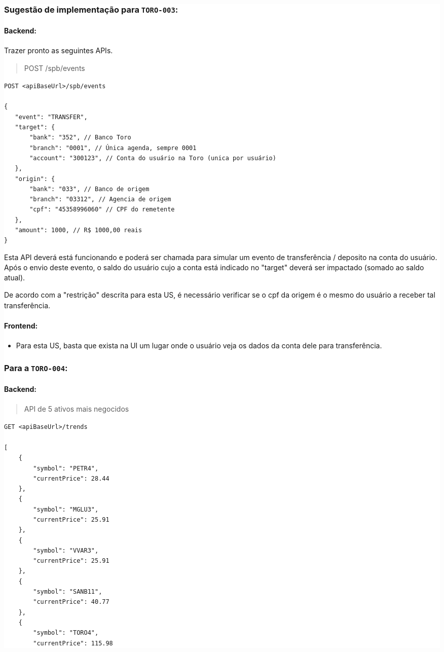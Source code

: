 ### Sugestão de implementação para `TORO-003`:

#### Backend:

Trazer pronto as seguintes APIs.


> POST <apiBaseUrl>/spb/events
```jsonc
POST <apiBaseUrl>/spb/events

{
   "event": "TRANSFER",
   "target": {
       "bank": "352", // Banco Toro
       "branch": "0001", // Única agenda, sempre 0001
       "account": "300123", // Conta do usuário na Toro (unica por usuário)
   },
   "origin": {
       "bank": "033", // Banco de origem 
       "branch": "03312", // Agencia de origem
       "cpf": "45358996060" // CPF do remetente
   },
   "amount": 1000, // R$ 1000,00 reais
}
```
Esta API deverá está funcionando e poderá ser chamada para simular um evento de transferência / deposito na conta do usuário. Após o envio deste evento, o saldo do usuário cujo a conta está indicado no "target" deverá ser impactado (somado ao saldo atual). 

De acordo com a "restrição" descrita para esta US, é necessário verificar se o cpf da origem é o mesmo do usuário a receber tal transferência.

#### Frontend:

- Para esta US, basta que exista na UI um lugar onde o usuário veja os dados da conta dele para transferência.

### Para a `TORO-004`:

#### Backend:

> API de 5 ativos mais negocidos
```jsonc
GET <apiBaseUrl>/trends

[
    {
        "symbol": "PETR4",
        "currentPrice": 28.44
    },
    {
        "symbol": "MGLU3",
        "currentPrice": 25.91
    },
    {
        "symbol": "VVAR3",
        "currentPrice": 25.91
    },
    {
        "symbol": "SANB11",
        "currentPrice": 40.77
    },
    {
        "symbol": "TORO4",
        "currentPrice": 115.98
```